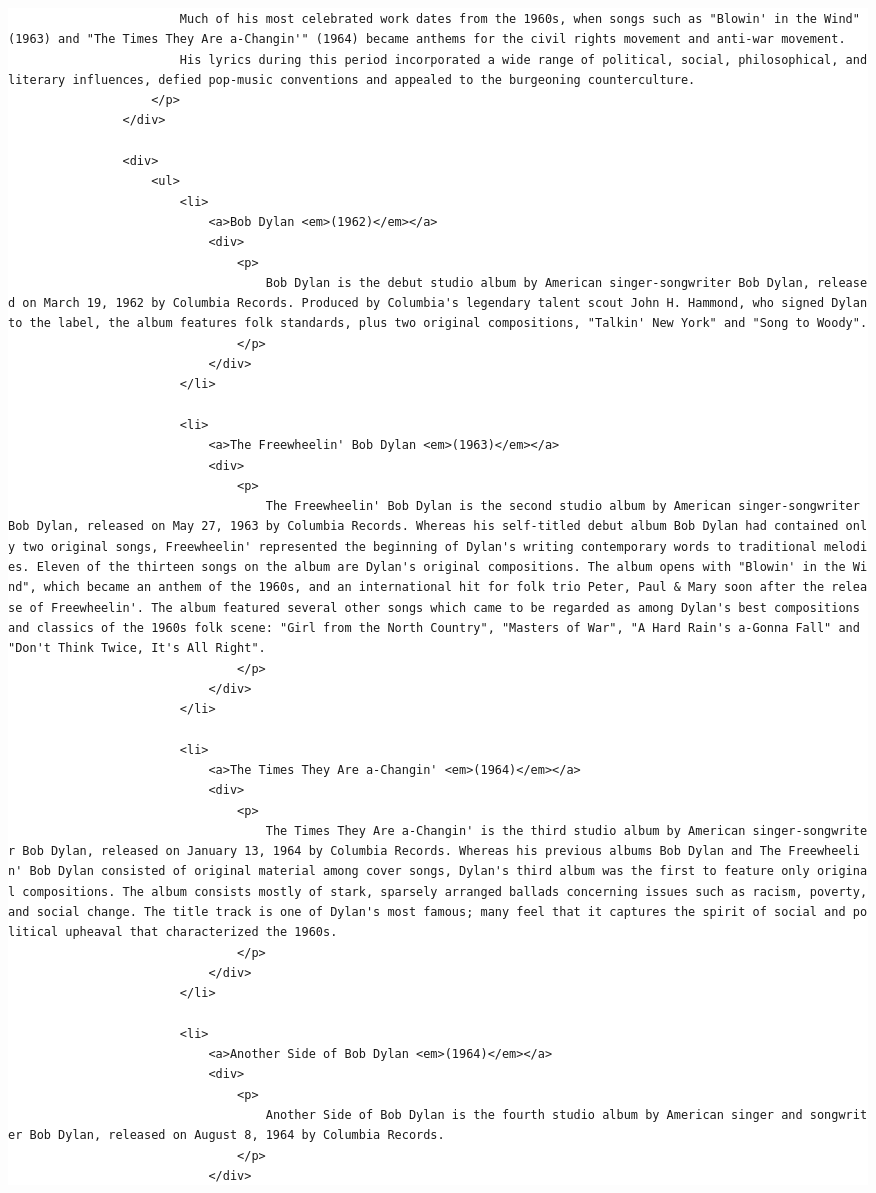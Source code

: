 ~~~
                        Much of his most celebrated work dates from the 1960s, when songs such as "Blowin' in the Wind" (1963) and "The Times They Are a-Changin'" (1964) became anthems for the civil rights movement and anti-war movement. 
                        His lyrics during this period incorporated a wide range of political, social, philosophical, and literary influences, defied pop-music conventions and appealed to the burgeoning counterculture.
                    </p>
                </div>

                <div>
                    <ul>
                        <li>
                            <a>Bob Dylan <em>(1962)</em></a>
                            <div>
                                <p>
                                    Bob Dylan is the debut studio album by American singer-songwriter Bob Dylan, released on March 19, 1962 by Columbia Records. Produced by Columbia's legendary talent scout John H. Hammond, who signed Dylan to the label, the album features folk standards, plus two original compositions, "Talkin' New York" and "Song to Woody".
                                </p>
                            </div>
                        </li>

                        <li>
                            <a>The Freewheelin' Bob Dylan <em>(1963)</em></a>
                            <div>
                                <p>
                                    The Freewheelin' Bob Dylan is the second studio album by American singer-songwriter Bob Dylan, released on May 27, 1963 by Columbia Records. Whereas his self-titled debut album Bob Dylan had contained only two original songs, Freewheelin' represented the beginning of Dylan's writing contemporary words to traditional melodies. Eleven of the thirteen songs on the album are Dylan's original compositions. The album opens with "Blowin' in the Wind", which became an anthem of the 1960s, and an international hit for folk trio Peter, Paul & Mary soon after the release of Freewheelin'. The album featured several other songs which came to be regarded as among Dylan's best compositions and classics of the 1960s folk scene: "Girl from the North Country", "Masters of War", "A Hard Rain's a-Gonna Fall" and "Don't Think Twice, It's All Right".
                                </p>
                            </div>
                        </li>

                        <li>
                            <a>The Times They Are a-Changin' <em>(1964)</em></a>
                            <div>
                                <p>
                                    The Times They Are a-Changin' is the third studio album by American singer-songwriter Bob Dylan, released on January 13, 1964 by Columbia Records. Whereas his previous albums Bob Dylan and The Freewheelin' Bob Dylan consisted of original material among cover songs, Dylan's third album was the first to feature only original compositions. The album consists mostly of stark, sparsely arranged ballads concerning issues such as racism, poverty, and social change. The title track is one of Dylan's most famous; many feel that it captures the spirit of social and political upheaval that characterized the 1960s.
                                </p>
                            </div>
                        </li>

                        <li>
                            <a>Another Side of Bob Dylan <em>(1964)</em></a>
                            <div>
                                <p>
                                    Another Side of Bob Dylan is the fourth studio album by American singer and songwriter Bob Dylan, released on August 8, 1964 by Columbia Records.
                                </p>
                            </div>
~~~